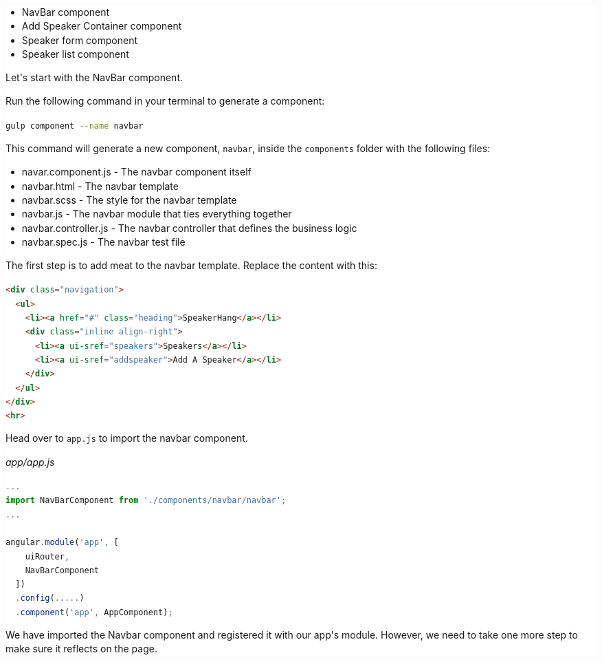 * NavBar component
* Add Speaker Container component
* Speaker form component
* Speaker list component

Let's start with the NavBar component. 

Run the following command in your terminal to generate a component:

```bash
gulp component --name navbar
```

This command will generate a new component, `navbar`, inside the `components` folder with the following files:

* navar.component.js - The navbar component itself
* navbar.html - The navbar template
* navbar.scss - The style for the navbar template
* navbar.js - The navbar module that ties everything together
* navbar.controller.js - The navbar controller that defines the business logic
* navbar.spec.js - The navbar test file

The first step is to add meat to the navbar template. Replace the content with this:

```html
<div class="navigation">
  <ul>
    <li><a href="#" class="heading">SpeakerHang</a></li>
    <div class="inline align-right">
      <li><a ui-sref="speakers">Speakers</a></li>
      <li><a ui-sref="addspeaker">Add A Speaker</a></li>
    </div>
  </ul>
</div>
<hr>
```

Head over to `app.js` to import the navbar component.

_app/app.js_

```js
...
import NavBarComponent from './components/navbar/navbar';
...

angular.module('app', [
    uiRouter,
    NavBarComponent
  ])
  .config(.....)
  .component('app', AppComponent);
```

We have imported the Navbar component and registered it with our app's module. However, we need to take one more step to make sure it reflects on the page.
